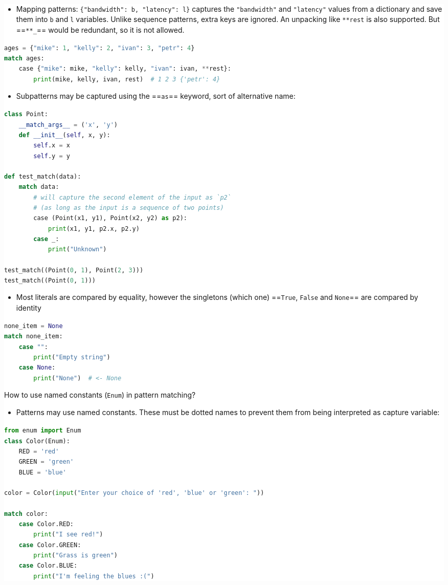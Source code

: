 
- Mapping patterns: `{"bandwidth": b, "latency": l}` captures the `"bandwidth"`
and `"latency"` values from a dictionary and save them into `b` and `l`
variables. Unlike sequence patterns, extra keys are ignored. An unpacking like
`**rest` is also supported. But ==`**_`== would be redundant, so it is not
allowed.
```python
ages = {"mike": 1, "kelly": 2, "ivan": 3, "petr": 4}
match ages:
    case {"mike": mike, "kelly": kelly, "ivan": ivan, **rest}:
        print(mike, kelly, ivan, rest)  # 1 2 3 {'petr': 4}
```

- Subpatterns may be captured using the ==`as`== keyword, sort of alternative
name:
```python
class Point:
    __match_args__ = ('x', 'y')
    def __init__(self, x, y):
        self.x = x
        self.y = y

def test_match(data):
    match data:
        # will capture the second element of the input as `p2`
        # (as long as the input is a sequence of two points)
        case (Point(x1, y1), Point(x2, y2) as p2):
            print(x1, y1, p2.x, p2.y)
        case _:
            print("Unknown")

test_match((Point(0, 1), Point(2, 3)))
test_match((Point(0, 1)))
```

- Most literals are compared by equality, however the singletons (which one)
 ==`True`, `False` and `None`== are compared by identity
```python
none_item = None
match none_item:
    case "":
        print("Empty string")
    case None:
        print("None")  # <- None
```


How to use named constants (`Enum`) in pattern matching?
&#10;
- Patterns may use named constants. These must be dotted names to prevent them
from being interpreted as capture variable:
```python
from enum import Enum
class Color(Enum):
    RED = 'red'
    GREEN = 'green'
    BLUE = 'blue'

color = Color(input("Enter your choice of 'red', 'blue' or 'green': "))

match color:
    case Color.RED:
        print("I see red!")
    case Color.GREEN:
        print("Grass is green")
    case Color.BLUE:
        print("I'm feeling the blues :(")
```